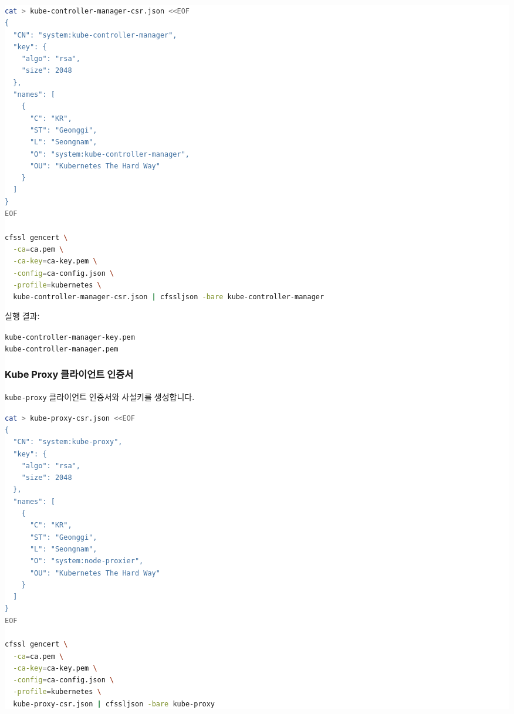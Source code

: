 ```bash
cat > kube-controller-manager-csr.json <<EOF
{
  "CN": "system:kube-controller-manager",
  "key": {
    "algo": "rsa",
    "size": 2048
  },
  "names": [
    {
      "C": "KR",
      "ST": "Geonggi",
      "L": "Seongnam",
      "O": "system:kube-controller-manager",
      "OU": "Kubernetes The Hard Way"
    }
  ]
}
EOF

cfssl gencert \
  -ca=ca.pem \
  -ca-key=ca-key.pem \
  -config=ca-config.json \
  -profile=kubernetes \
  kube-controller-manager-csr.json | cfssljson -bare kube-controller-manager
```

실행 결과:

```
kube-controller-manager-key.pem
kube-controller-manager.pem
```


### Kube Proxy 클라이언트 인증서

`kube-proxy` 클라이언트 인증서와 사설키를 생성합니다.

```bash
cat > kube-proxy-csr.json <<EOF
{
  "CN": "system:kube-proxy",
  "key": {
    "algo": "rsa",
    "size": 2048
  },
  "names": [
    {
      "C": "KR",
      "ST": "Geonggi",
      "L": "Seongnam",
      "O": "system:node-proxier",
      "OU": "Kubernetes The Hard Way"
    }
  ]
}
EOF

cfssl gencert \
  -ca=ca.pem \
  -ca-key=ca-key.pem \
  -config=ca-config.json \
  -profile=kubernetes \
  kube-proxy-csr.json | cfssljson -bare kube-proxy
```